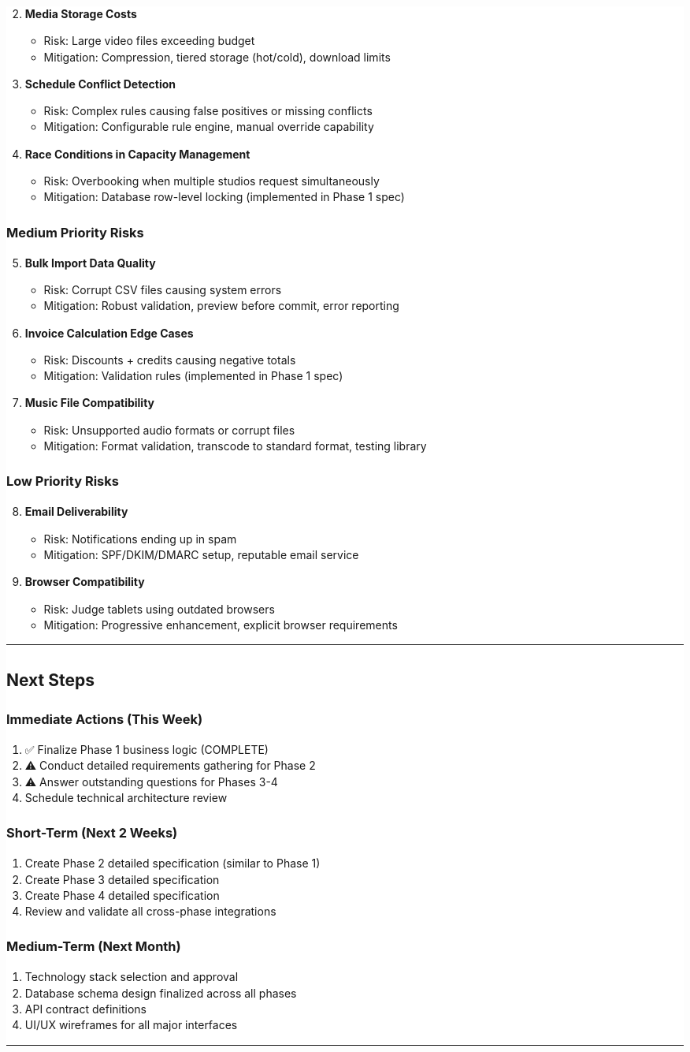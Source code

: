 2. **Media Storage Costs**
   - Risk: Large video files exceeding budget
   - Mitigation: Compression, tiered storage (hot/cold), download limits

3. **Schedule Conflict Detection**
   - Risk: Complex rules causing false positives or missing conflicts
   - Mitigation: Configurable rule engine, manual override capability

4. **Race Conditions in Capacity Management**
   - Risk: Overbooking when multiple studios request simultaneously
   - Mitigation: Database row-level locking (implemented in Phase 1 spec)

### Medium Priority Risks

5. **Bulk Import Data Quality**
   - Risk: Corrupt CSV files causing system errors
   - Mitigation: Robust validation, preview before commit, error reporting

6. **Invoice Calculation Edge Cases**
   - Risk: Discounts + credits causing negative totals
   - Mitigation: Validation rules (implemented in Phase 1 spec)

7. **Music File Compatibility**
   - Risk: Unsupported audio formats or corrupt files
   - Mitigation: Format validation, transcode to standard format, testing library

### Low Priority Risks

8. **Email Deliverability**
   - Risk: Notifications ending up in spam
   - Mitigation: SPF/DKIM/DMARC setup, reputable email service

9. **Browser Compatibility**
   - Risk: Judge tablets using outdated browsers
   - Mitigation: Progressive enhancement, explicit browser requirements

---

## Next Steps

### Immediate Actions (This Week)
1. ✅ Finalize Phase 1 business logic (COMPLETE)
2. ⚠️ Conduct detailed requirements gathering for Phase 2
3. ⚠️ Answer outstanding questions for Phases 3-4
4. Schedule technical architecture review

### Short-Term (Next 2 Weeks)
1. Create Phase 2 detailed specification (similar to Phase 1)
2. Create Phase 3 detailed specification
3. Create Phase 4 detailed specification
4. Review and validate all cross-phase integrations

### Medium-Term (Next Month)
1. Technology stack selection and approval
2. Database schema design finalized across all phases
3. API contract definitions
4. UI/UX wireframes for all major interfaces

---